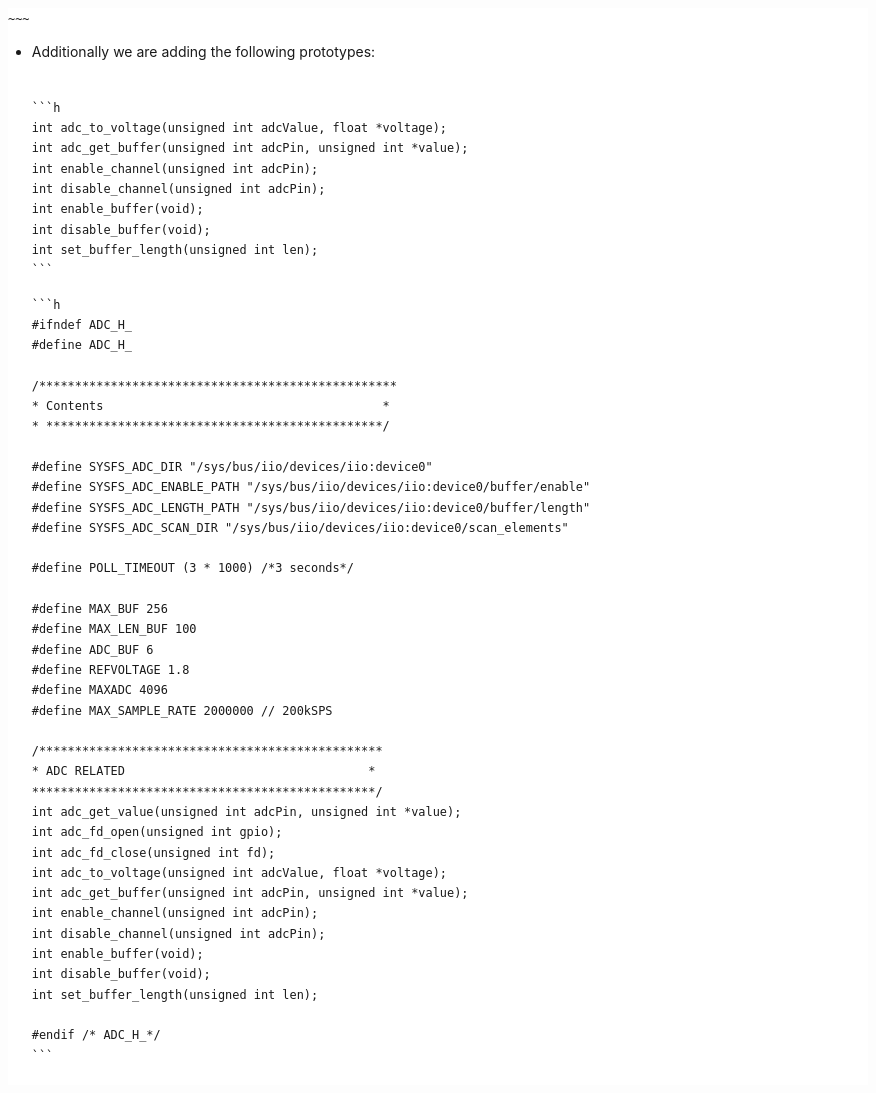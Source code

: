    ~~~

- Additionally we are adding the following prototypes:

    ~~~admonish code

    ```h
    int adc_to_voltage(unsigned int adcValue, float *voltage);
    int adc_get_buffer(unsigned int adcPin, unsigned int *value);
    int enable_channel(unsigned int adcPin);
    int disable_channel(unsigned int adcPin);
    int enable_buffer(void);
    int disable_buffer(void);
    int set_buffer_length(unsigned int len);
    ```

    ~~~

    ~~~admonish code collapsible=true title='Complete code here [48 lines]'
    ```h
    #ifndef ADC_H_
    #define ADC_H_

    /**************************************************
    * Contents                                       *
    * ***********************************************/

    #define SYSFS_ADC_DIR "/sys/bus/iio/devices/iio:device0"
    #define SYSFS_ADC_ENABLE_PATH "/sys/bus/iio/devices/iio:device0/buffer/enable"
    #define SYSFS_ADC_LENGTH_PATH "/sys/bus/iio/devices/iio:device0/buffer/length"
    #define SYSFS_ADC_SCAN_DIR "/sys/bus/iio/devices/iio:device0/scan_elements"

    #define POLL_TIMEOUT (3 * 1000) /*3 seconds*/

    #define MAX_BUF 256
    #define MAX_LEN_BUF 100
    #define ADC_BUF 6
    #define REFVOLTAGE 1.8
    #define MAXADC 4096
    #define MAX_SAMPLE_RATE 2000000 // 200kSPS

    /************************************************
    * ADC RELATED                                  *
    ************************************************/
    int adc_get_value(unsigned int adcPin, unsigned int *value);
    int adc_fd_open(unsigned int gpio);
    int adc_fd_close(unsigned int fd);
    int adc_to_voltage(unsigned int adcValue, float *voltage);
    int adc_get_buffer(unsigned int adcPin, unsigned int *value);
    int enable_channel(unsigned int adcPin);
    int disable_channel(unsigned int adcPin);
    int enable_buffer(void);
    int disable_buffer(void);
    int set_buffer_length(unsigned int len);

    #endif /* ADC_H_*/
    ```
    